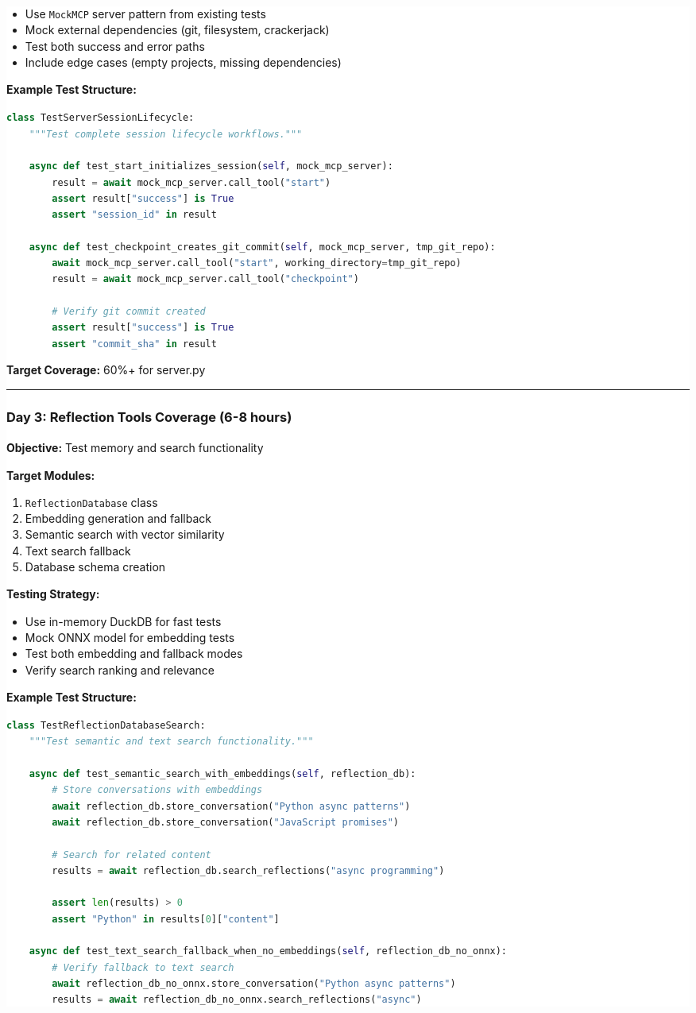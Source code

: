 - Use `MockMCP` server pattern from existing tests
- Mock external dependencies (git, filesystem, crackerjack)
- Test both success and error paths
- Include edge cases (empty projects, missing dependencies)

**Example Test Structure:**

```python
class TestServerSessionLifecycle:
    """Test complete session lifecycle workflows."""

    async def test_start_initializes_session(self, mock_mcp_server):
        result = await mock_mcp_server.call_tool("start")
        assert result["success"] is True
        assert "session_id" in result

    async def test_checkpoint_creates_git_commit(self, mock_mcp_server, tmp_git_repo):
        await mock_mcp_server.call_tool("start", working_directory=tmp_git_repo)
        result = await mock_mcp_server.call_tool("checkpoint")

        # Verify git commit created
        assert result["success"] is True
        assert "commit_sha" in result
```

**Target Coverage:** 60%+ for server.py

______________________________________________________________________

### Day 3: Reflection Tools Coverage (6-8 hours)

**Objective:** Test memory and search functionality

**Target Modules:**

1. `ReflectionDatabase` class
1. Embedding generation and fallback
1. Semantic search with vector similarity
1. Text search fallback
1. Database schema creation

**Testing Strategy:**

- Use in-memory DuckDB for fast tests
- Mock ONNX model for embedding tests
- Test both embedding and fallback modes
- Verify search ranking and relevance

**Example Test Structure:**

```python
class TestReflectionDatabaseSearch:
    """Test semantic and text search functionality."""

    async def test_semantic_search_with_embeddings(self, reflection_db):
        # Store conversations with embeddings
        await reflection_db.store_conversation("Python async patterns")
        await reflection_db.store_conversation("JavaScript promises")

        # Search for related content
        results = await reflection_db.search_reflections("async programming")

        assert len(results) > 0
        assert "Python" in results[0]["content"]

    async def test_text_search_fallback_when_no_embeddings(self, reflection_db_no_onnx):
        # Verify fallback to text search
        await reflection_db_no_onnx.store_conversation("Python async patterns")
        results = await reflection_db_no_onnx.search_reflections("async")
```